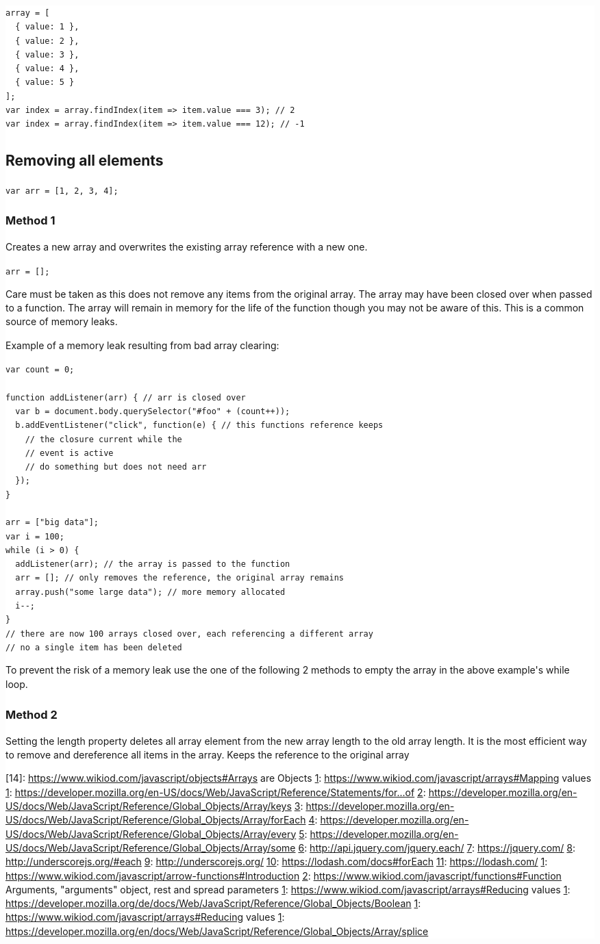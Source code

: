     array = [
      { value: 1 },
      { value: 2 },
      { value: 3 },
      { value: 4 },
      { value: 5 }
    ];
    var index = array.findIndex(item => item.value === 3); // 2
    var index = array.findIndex(item => item.value === 12); // -1

  [1]: https://developer.mozilla.org/en-US/docs/Web/JavaScript/Reference/Global_Objects/Array/find
  [2]:https://developer.mozilla.org/en-US/docs/Web/JavaScript/Reference/Global_Objects/Array/findIndex

## Removing all elements
    var arr = [1, 2, 3, 4];

### Method 1
Creates a new array and overwrites the existing array reference with a new one. 

    arr = [];

Care must be taken as this does not remove any items from the original array. The array may have been closed over when passed to a function. The array will remain in memory for the life of the function though you may not be aware of this. This is a common source of memory leaks.


Example of a memory leak resulting from bad array clearing:

    var count = 0;
    
    function addListener(arr) { // arr is closed over
      var b = document.body.querySelector("#foo" + (count++));
      b.addEventListener("click", function(e) { // this functions reference keeps
        // the closure current while the
        // event is active
        // do something but does not need arr       
      });
    }
    
    arr = ["big data"];
    var i = 100;
    while (i > 0) {
      addListener(arr); // the array is passed to the function
      arr = []; // only removes the reference, the original array remains
      array.push("some large data"); // more memory allocated
      i--;
    }
    // there are now 100 arrays closed over, each referencing a different array
    // no a single item has been deleted

To prevent the risk of a memory leak use the one of the following 2 methods to empty the array in the above example's while loop.

### Method 2
Setting the length property deletes all array element from the new array length to the old array length. It is the most efficient way to remove and dereference all items in the array. Keeps the reference to the original array


  [1]: https://developer.mozilla.org/en/docs/Web/JavaScript/Reference/Functions/arguments
  [2]: https://developer.mozilla.org/en-US/docs/Web/API/HTMLCollection
  [3]: https://developer.mozilla.org/en-US/docs/Web/API/NodeList
  [4]: https://developer.mozilla.org/en-US/docs/Web/API/Document/getElementsByTagName
  [5]: https://developer.mozilla.org/en-US/docs/Web/API/Document/querySelectorAll
  [6]: https://developer.mozilla.org/en-US/docs/Web/JavaScript/Reference/Global_Objects/Object/prototype
  [7]: https://developer.mozilla.org/en-US/docs/Web/JavaScript/Reference/Global_Objects/Array/prototype
  [8]: https://developer.mozilla.org/en-US/docs/Web/JavaScript/Reference/Global_Objects/Array/prototype#Methods
  [9]: https://developer.mozilla.org/en-US/docs/Web/JavaScript/Reference/Global_Objects/Array/forEach
  [10]: https://developer.mozilla.org/en-US/docs/Web/JavaScript/Reference/Global_Objects/Array/push
  [11]: https://developer.mozilla.org/en-US/docs/Web/JavaScript/Reference/Global_Objects/Array/map
  [12]: https://developer.mozilla.org/en-US/docs/Web/JavaScript/Reference/Global_Objects/Array/filter
  [13]: https://developer.mozilla.org/en-US/docs/Web/JavaScript/Reference/Global_Objects/Array/slice
  [14]: https://www.wikiod.com/javascript/objects#Arrays are Objects
  [1]: https://www.wikiod.com/javascript/arrays#Mapping values
  [1]: https://developer.mozilla.org/en-US/docs/Web/JavaScript/Reference/Statements/for...of
  [2]: https://developer.mozilla.org/en-US/docs/Web/JavaScript/Reference/Global_Objects/Array/keys
  [3]: https://developer.mozilla.org/en-US/docs/Web/JavaScript/Reference/Global_Objects/Array/forEach
  [4]: https://developer.mozilla.org/en-US/docs/Web/JavaScript/Reference/Global_Objects/Array/every
  [5]: https://developer.mozilla.org/en-US/docs/Web/JavaScript/Reference/Global_Objects/Array/some
  [6]: http://api.jquery.com/jquery.each/
  [7]: https://jquery.com/
  [8]: http://underscorejs.org/#each
  [9]: http://underscorejs.org/
  [10]: https://lodash.com/docs#forEach
  [11]: https://lodash.com/
  [1]: https://www.wikiod.com/javascript/arrow-functions#Introduction
  [2]: https://www.wikiod.com/javascript/functions#Function Arguments, "arguments" object, rest and spread parameters
  [1]: https://www.wikiod.com/javascript/arrays#Reducing values
  [1]: https://developer.mozilla.org/de/docs/Web/JavaScript/Reference/Global_Objects/Boolean
  [1]: https://www.wikiod.com/javascript/arrays#Reducing values
  [1]: https://developer.mozilla.org/en/docs/Web/JavaScript/Reference/Global_Objects/Array/splice